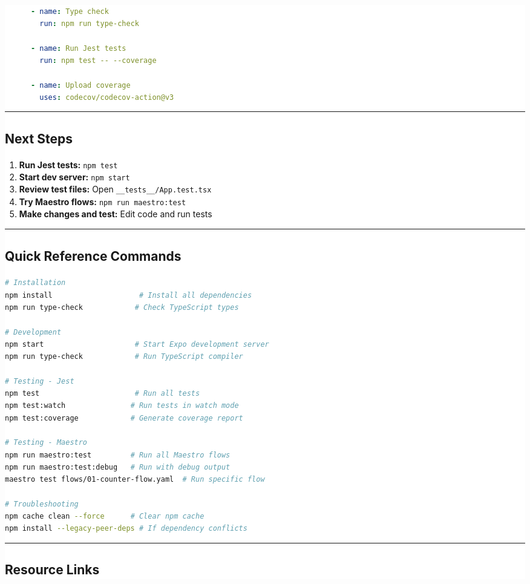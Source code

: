 ```yaml
      - name: Type check
        run: npm run type-check
      
      - name: Run Jest tests
        run: npm test -- --coverage
      
      - name: Upload coverage
        uses: codecov/codecov-action@v3
```

---

## Next Steps

1. **Run Jest tests:** `npm test`
2. **Start dev server:** `npm start`
3. **Review test files:** Open `__tests__/App.test.tsx`
4. **Try Maestro flows:** `npm run maestro:test`
5. **Make changes and test:** Edit code and run tests

---

## Quick Reference Commands

```bash
# Installation
npm install                    # Install all dependencies
npm run type-check            # Check TypeScript types

# Development
npm start                     # Start Expo development server
npm run type-check            # Run TypeScript compiler

# Testing - Jest
npm test                      # Run all tests
npm test:watch               # Run tests in watch mode
npm test:coverage            # Generate coverage report

# Testing - Maestro
npm run maestro:test         # Run all Maestro flows
npm run maestro:test:debug   # Run with debug output
maestro test flows/01-counter-flow.yaml  # Run specific flow

# Troubleshooting
npm cache clean --force      # Clear npm cache
npm install --legacy-peer-deps # If dependency conflicts
```

---

## Resource Links
